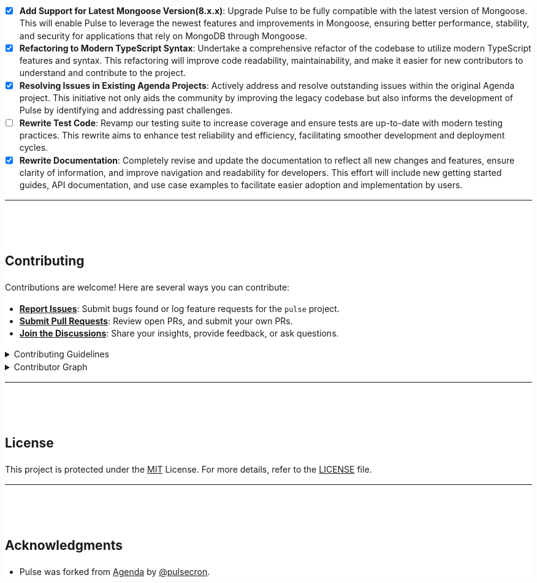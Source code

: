 - [X] **Add Support for Latest Mongoose Version(8.x.x)**: Upgrade Pulse to be fully compatible with the latest version of Mongoose. This will enable Pulse to leverage the newest features and improvements in Mongoose, ensuring better performance, stability, and security for applications that rely on MongoDB through Mongoose.
- [X] **Refactoring to Modern TypeScript Syntax**: Undertake a comprehensive refactor of the codebase to utilize modern TypeScript features and syntax. This refactoring will improve code readability, maintainability, and make it easier for new contributors to understand and contribute to the project.
- [X] **Resolving Issues in Existing Agenda Projects**: Actively address and resolve outstanding issues within the original Agenda project. This initiative not only aids the community by improving the legacy codebase but also informs the development of Pulse by identifying and addressing past challenges.
- [ ] **Rewrite Test Code**: Revamp our testing suite to increase coverage and ensure tests are up-to-date with modern testing practices. This rewrite aims to enhance test reliability and efficiency, facilitating smoother development and deployment cycles.
- [X] **Rewrite Documentation**: Completely revise and update the documentation to reflect all new changes and features, ensure clarity of information, and improve navigation and readability for developers. This effort will include new getting started guides, API documentation, and use case examples to facilitate easier adoption and implementation by users.
---
<br/>
<br/>

##  Contributing

Contributions are welcome! Here are several ways you can contribute:

- **[Report Issues](https://github.com/pulsecron/pulse/issues)**: Submit bugs found or log feature requests for the `pulse` project.
- **[Submit Pull Requests](https://github.com/pulsecron/pulse/pulls)**: Review open PRs, and submit your own PRs.
- **[Join the Discussions](https://github.com/pulsecron/pulse/discussions)**: Share your insights, provide feedback, or ask questions.

<details closed><summary>Contributing Guidelines</summary></details>

<details closed><summary>Contributor Graph</summary></details>

---
<br/>
<br/>

##  License

This project is protected under the [MIT](https://github.com/pulsecron/pulse?tab=MIT-1-ov-file#readme) License. For more details, refer to the [LICENSE](https://github.com/pulsecron/pulse?tab=MIT-1-ov-file#readme) file.

---
<br/>
<br/>


##  Acknowledgments
- Pulse was forked from [Agenda](https://github.com/agenda/agenda) by [@pulsecron](https://github.com/pulsecron).

